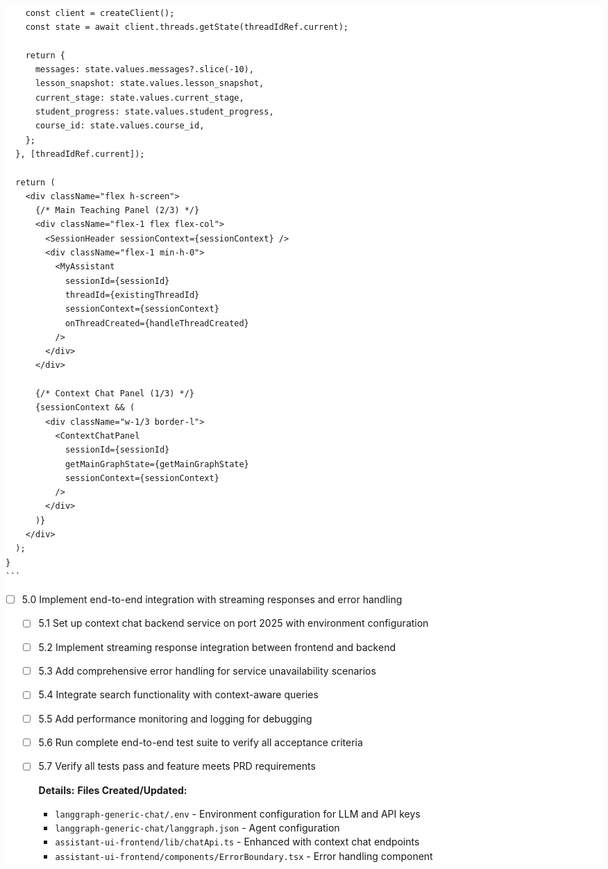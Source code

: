         const client = createClient();
        const state = await client.threads.getState(threadIdRef.current);

        return {
          messages: state.values.messages?.slice(-10),
          lesson_snapshot: state.values.lesson_snapshot,
          current_stage: state.values.current_stage,
          student_progress: state.values.student_progress,
          course_id: state.values.course_id,
        };
      }, [threadIdRef.current]);

      return (
        <div className="flex h-screen">
          {/* Main Teaching Panel (2/3) */}
          <div className="flex-1 flex flex-col">
            <SessionHeader sessionContext={sessionContext} />
            <div className="flex-1 min-h-0">
              <MyAssistant
                sessionId={sessionId}
                threadId={existingThreadId}
                sessionContext={sessionContext}
                onThreadCreated={handleThreadCreated}
              />
            </div>
          </div>

          {/* Context Chat Panel (1/3) */}
          {sessionContext && (
            <div className="w-1/3 border-l">
              <ContextChatPanel
                sessionId={sessionId}
                getMainGraphState={getMainGraphState}
                sessionContext={sessionContext}
              />
            </div>
          )}
        </div>
      );
    }
    ```

- [ ] 5.0 Implement end-to-end integration with streaming responses and error handling
  - [ ] 5.1 Set up context chat backend service on port 2025 with environment configuration
  - [ ] 5.2 Implement streaming response integration between frontend and backend
  - [ ] 5.3 Add comprehensive error handling for service unavailability scenarios
  - [ ] 5.4 Integrate search functionality with context-aware queries
  - [ ] 5.5 Add performance monitoring and logging for debugging
  - [ ] 5.6 Run complete end-to-end test suite to verify all acceptance criteria
  - [ ] 5.7 Verify all tests pass and feature meets PRD requirements

    **Details:**
    **Files Created/Updated:**
    - `langgraph-generic-chat/.env` - Environment configuration for LLM and API keys
    - `langgraph-generic-chat/langgraph.json` - Agent configuration
    - `assistant-ui-frontend/lib/chatApi.ts` - Enhanced with context chat endpoints
    - `assistant-ui-frontend/components/ErrorBoundary.tsx` - Error handling component
